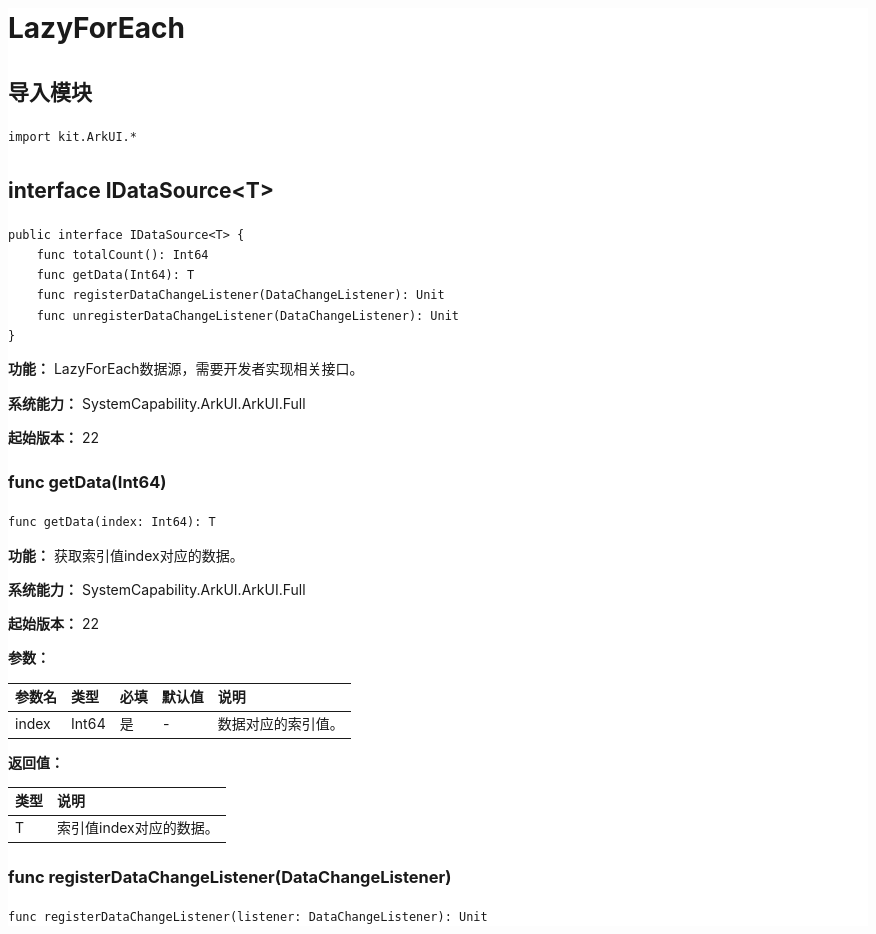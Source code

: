 # LazyForEach

## 导入模块

```cangjie
import kit.ArkUI.*
```

## interface IDataSource\<T>

```cangjie
public interface IDataSource<T> {
    func totalCount(): Int64
    func getData(Int64): T
    func registerDataChangeListener(DataChangeListener): Unit
    func unregisterDataChangeListener(DataChangeListener): Unit
}
```

**功能：** LazyForEach数据源，需要开发者实现相关接口。

**系统能力：** SystemCapability.ArkUI.ArkUI.Full

**起始版本：** 22

### func getData(Int64)

```cangjie
func getData(index: Int64): T
```

**功能：** 获取索引值index对应的数据。

**系统能力：** SystemCapability.ArkUI.ArkUI.Full

**起始版本：** 22

**参数：**

|参数名|类型|必填|默认值|说明|
|:---|:---|:---|:---|:---|
|index|Int64|是|-|数据对应的索引值。|

**返回值：**

|类型|说明|
|:----|:----|
|T|索引值index对应的数据。|

### func registerDataChangeListener(DataChangeListener)

```cangjie
func registerDataChangeListener(listener: DataChangeListener): Unit
```
